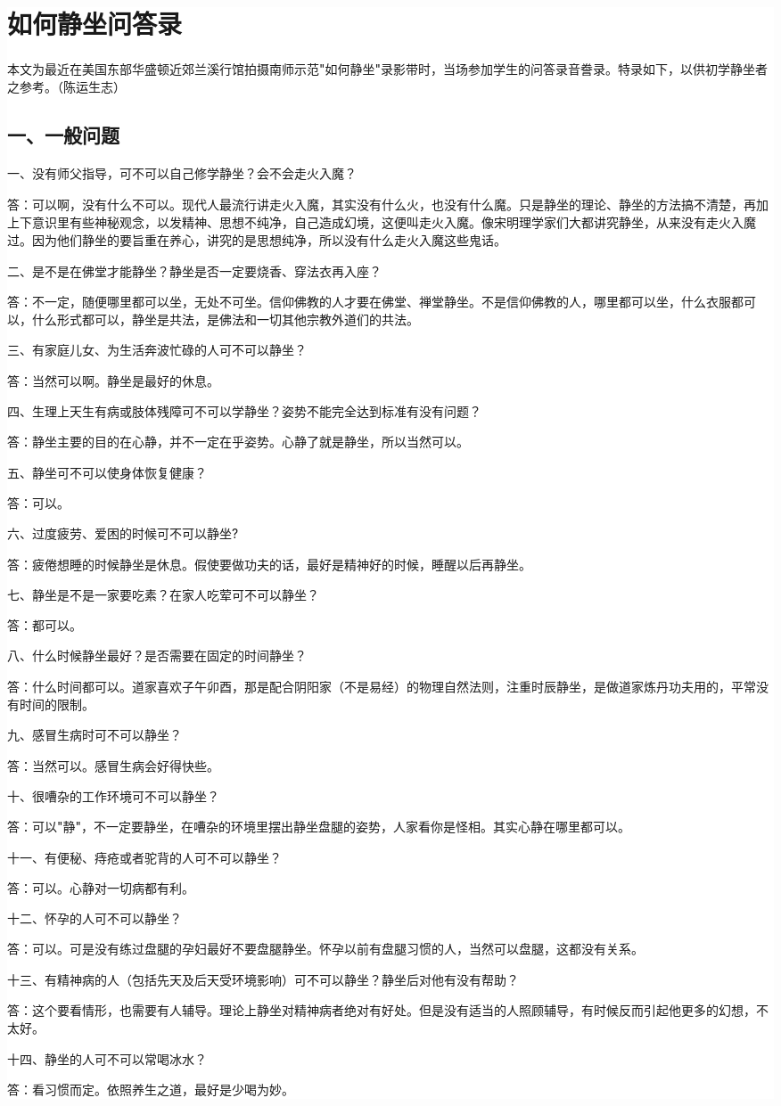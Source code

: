 # 如何静坐问答录

本文为最近在美国东部华盛顿近郊兰溪行馆拍摄南师示范"如何静坐"录影带时，当场参加学生的问答录音誊录。特录如下，以供初学静坐者之参考。（陈运生志）

## 一、一般问题

一、没有师父指导，可不可以自己修学静坐？会不会走火入魔？

答：可以啊，没有什么不可以。现代人最流行讲走火入魔，其实没有什么火，也没有什么魔。只是静坐的理论、静坐的方法搞不清楚，再加上下意识里有些神秘观念，以发精神、思想不纯净，自己造成幻境，这便叫走火入魔。像宋明理学家们大都讲究静坐，从来没有走火入魔过。因为他们静坐的要旨重在养心，讲究的是思想纯净，所以没有什么走火入魔这些鬼话。

二、是不是在佛堂才能静坐？静坐是否一定要烧香、穿法衣再入座？

答：不一定，随便哪里都可以坐，无处不可坐。信仰佛教的人才要在佛堂、禅堂静坐。不是信仰佛教的人，哪里都可以坐，什么衣服都可以，什么形式都可以，静坐是共法，是佛法和一切其他宗教外道们的共法。

三、有家庭儿女、为生活奔波忙碌的人可不可以静坐？

答：当然可以啊。静坐是最好的休息。

四、生理上天生有病或肢体残障可不可以学静坐？姿势不能完全达到标准有没有问题？

答：静坐主要的目的在心静，并不一定在乎姿势。心静了就是静坐，所以当然可以。

五、静坐可不可以使身体恢复健康？

答：可以。

六、过度疲劳、爱困的时候可不可以静坐?

答：疲倦想睡的时候静坐是休息。假使要做功夫的话，最好是精神好的时候，睡醒以后再静坐。

七、静坐是不是一家要吃素？在家人吃荤可不可以静坐？

答：都可以。

八、什么时候静坐最好？是否需要在固定的时间静坐？

答：什么时间都可以。道家喜欢子午卯酉，那是配合阴阳家（不是易经）的物理自然法则，注重时辰静坐，是做道家炼丹功夫用的，平常没有时间的限制。

九、感冒生病时可不可以静坐？

答：当然可以。感冒生病会好得快些。

十、很嘈杂的工作环境可不可以静坐？

答：可以"静"，不一定要静坐，在嘈杂的环境里摆出静坐盘腿的姿势，人家看你是怪相。其实心静在哪里都可以。

十一、有便秘、痔疮或者驼背的人可不可以静坐？

答：可以。心静对一切病都有利。

十二、怀孕的人可不可以静坐？

答：可以。可是没有练过盘腿的孕妇最好不要盘腿静坐。怀孕以前有盘腿习惯的人，当然可以盘腿，这都没有关系。

十三、有精神病的人（包括先天及后天受环境影响）可不可以静坐？静坐后对他有没有帮助？

答：这个要看情形，也需要有人辅导。理论上静坐对精神病者绝对有好处。但是没有适当的人照顾辅导，有时候反而引起他更多的幻想，不太好。

十四、静坐的人可不可以常喝冰水？

答：看习惯而定。依照养生之道，最好是少喝为妙。
